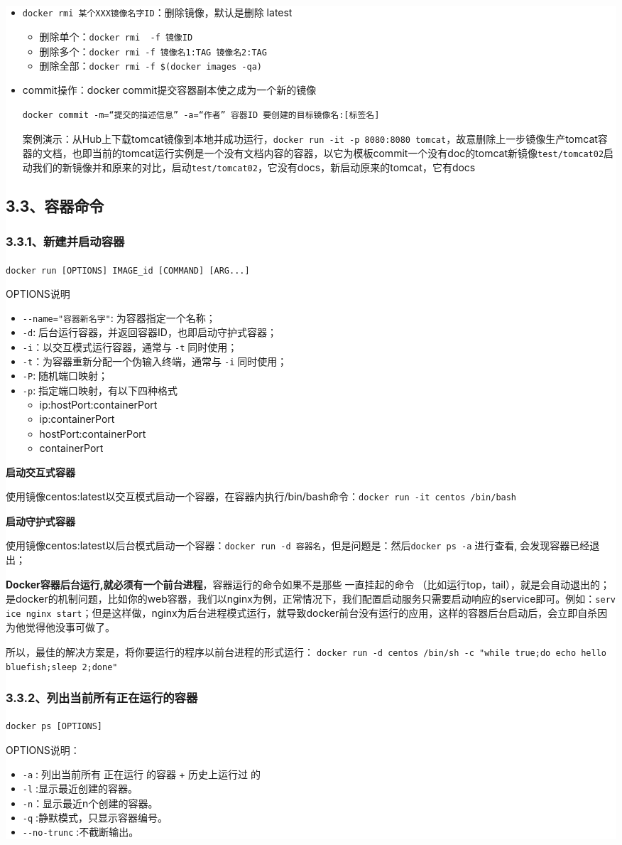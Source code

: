 - `docker rmi 某个XXX镜像名字ID`：删除镜像，默认是删除 latest
  - 删除单个：`docker rmi  -f 镜像ID`
  - 删除多个：`docker rmi -f 镜像名1:TAG 镜像名2:TAG `
  - 删除全部：`docker rmi -f $(docker images -qa)`

- commit操作：docker commit提交容器副本使之成为一个新的镜像

  `docker commit -m=“提交的描述信息” -a=“作者” 容器ID 要创建的目标镜像名:[标签名]`
  
  案例演示：从Hub上下载tomcat镜像到本地并成功运行，`docker run -it -p 8080:8080 tomcat`，故意删除上一步镜像生产tomcat容器的文档，也即当前的tomcat运行实例是一个没有文档内容的容器，以它为模板commit一个没有doc的tomcat新镜像`test/tomcat02`启动我们的新镜像并和原来的对比，启动`test/tomcat02`，它没有docs，新启动原来的tomcat，它有docs

## 3.3、容器命令

### 3.3.1、新建并启动容器

`docker run [OPTIONS] IMAGE_id [COMMAND] [ARG...]`

OPTIONS说明
- `--name="容器新名字"`: 为容器指定一个名称； 
- `-d`: 后台运行容器，并返回容器ID，也即启动守护式容器； 
- `-i`：以交互模式运行容器，通常与 `-t` 同时使用； 
- `-t`：为容器重新分配一个伪输入终端，通常与 `-i` 同时使用； 
- `-P`: 随机端口映射； 
- `-p`: 指定端口映射，有以下四种格式 
    - ip:hostPort:containerPort 
    - ip:containerPort 
    - hostPort:containerPort 
    - containerPort 

**启动交互式容器**

使用镜像centos:latest以交互模式启动一个容器，在容器内执行/bin/bash命令：`docker run -it centos /bin/bash`

**启动守护式容器**

使用镜像centos:latest以后台模式启动一个容器：`docker run -d 容器名`，但是问题是：然后`docker ps -a` 进行查看, 会发现容器已经退出；

**Docker容器后台运行,就必须有一个前台进程**，容器运行的命令如果不是那些 一直挂起的命令 （比如运行top，tail），就是会自动退出的；是docker的机制问题，比如你的web容器，我们以nginx为例，正常情况下，我们配置启动服务只需要启动响应的service即可。例如：`service nginx start`；但是这样做，nginx为后台进程模式运行，就导致docker前台没有运行的应用，这样的容器后台启动后，会立即自杀因为他觉得他没事可做了。

所以，最佳的解决方案是，将你要运行的程序以前台进程的形式运行：
`docker run -d centos /bin/sh -c "while true;do echo hello bluefish;sleep 2;done" `

### 3.3.2、列出当前所有正在运行的容器

`docker ps [OPTIONS]`

OPTIONS说明：
- `-a` : 列出当前所有 正在运行 的容器 + 历史上运行过 的 
- `-l` :显示最近创建的容器。 
- `-n`：显示最近n个创建的容器。 
- `-q` :静默模式，只显示容器编号。 
- `--no-trunc` :不截断输出。 
